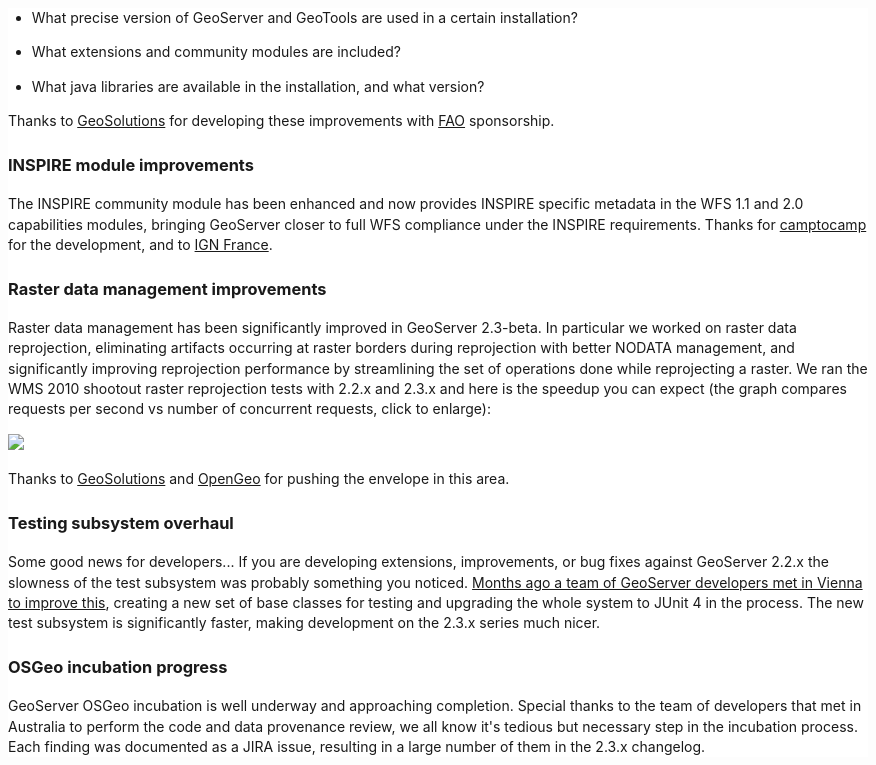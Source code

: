 

	
  * What precise version of GeoServer and GeoTools are used in a certain installation?

	
  * What extensions and community modules are included?

	
  * What java libraries are available in the installation, and what version?


Thanks to [GeoSolutions](http://www.geo-solutions.it/) for developing these improvements with [FAO](http://www.fao.org/) sponsorship.


### INSPIRE module improvements


The INSPIRE community module has been enhanced and now provides INSPIRE specific metadata in the WFS 1.1 and 2.0 capabilities modules, bringing GeoServer closer to full WFS compliance under the INSPIRE requirements. Thanks for [camptocamp](http://www.camptocamp.com/) for the development, and to [IGN France](http://www.ign.fr/).


### Raster data management improvements


Raster data management has been significantly improved in GeoServer 2.3-beta. In particular we worked on raster data reprojection, eliminating artifacts occurring at raster borders during reprojection with better NODATA management, and significantly improving reprojection performance by streamlining the set of operations done while reprojecting a raster. We ran the WMS 2010 shootout raster reprojection tests with 2.2.x and 2.3.x and here is the speedup you can expect (the graph compares requests per second vs number of concurrent requests, click to enlarge):

[![](/img/uploads/performance-300x185.png)](http://blog.geoserver.org/2013/01/29/geoserver-2-3-beta-released/performance/)

Thanks to [GeoSolutions](http://www.geo-solutions.it/) and [OpenGeo](http://opengeo.org/) for pushing the envelope in this area.


### Testing subsystem overhaul


Some good news for developers... If you are developing extensions, improvements, or bug fixes against GeoServer 2.2.x the slowness of the test subsystem was probably something you noticed. [Months ago a team of GeoServer developers met in Vienna to improve this](http://blog.geoserver.org/2012/09/30/vienna-code-sprint/), creating a new set of base classes for testing and upgrading the whole system to JUnit 4 in the process. The new test subsystem is significantly faster, making development on the 2.3.x series much nicer.


### OSGeo incubation progress


GeoServer OSGeo incubation is well underway and approaching completion. Special thanks to the team of developers that met in Australia to perform the code and data provenance review, we all know it's tedious but necessary step in the incubation process. Each finding was documented as a JIRA issue, resulting in a large number of them in the 2.3.x changelog.
